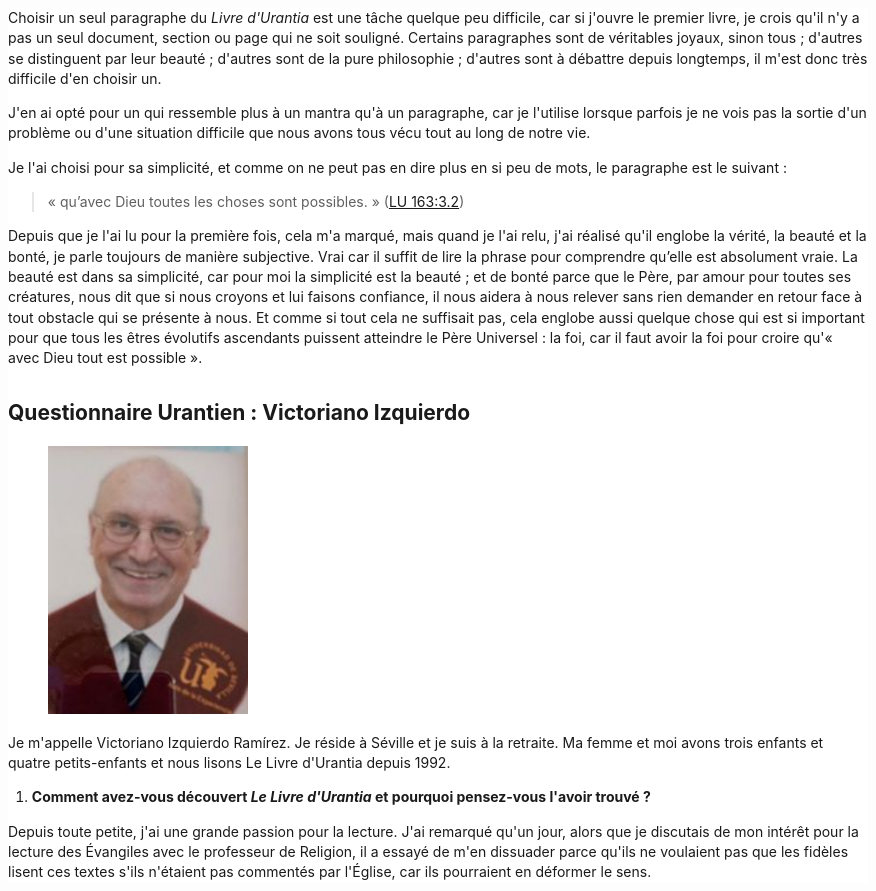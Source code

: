 Choisir un seul paragraphe du _Livre d'Urantia_ est une tâche quelque peu difficile, car si j'ouvre le premier livre, je crois qu'il n'y a pas un seul document, section ou page qui ne soit souligné. Certains paragraphes sont de véritables joyaux, sinon tous ; d'autres se distinguent par leur beauté ; d'autres sont de la pure philosophie ; d'autres sont à débattre depuis longtemps, il m'est donc très difficile d'en choisir un.

J'en ai opté pour un qui ressemble plus à un mantra qu'à un paragraphe, car je l'utilise lorsque parfois je ne vois pas la sortie d'un problème ou d'une situation difficile que nous avons tous vécu tout au long de notre vie.

Je l'ai choisi pour sa simplicité, et comme on ne peut pas en dire plus en si peu de mots, le paragraphe est le suivant :


> « qu’avec Dieu toutes les choses sont possibles. » ([LU 163:3.2](/fr/The_Urantia_Book/163#p3_2))

Depuis que je l'ai lu pour la première fois, cela m'a marqué, mais quand je l'ai relu, j'ai réalisé qu'il englobe la vérité, la beauté et la bonté, je parle toujours de manière subjective. Vrai car il suffit de lire la phrase pour comprendre qu’elle est absolument vraie. La beauté est dans sa simplicité, car pour moi la simplicité est la beauté ; et de bonté parce que le Père, par amour pour toutes ses créatures, nous dit que si nous croyons et lui faisons confiance, il nous aidera à nous relever sans rien demander en retour face à tout obstacle qui se présente à nous. Et comme si tout cela ne suffisait pas, cela englobe aussi quelque chose qui est si important pour que tous les êtres évolutifs ascendants puissent atteindre le Père Universel : la foi, car il faut avoir la foi pour croire qu'« avec Dieu tout est possible ».


## Questionnaire Urantien : Victoriano Izquierdo

<figure id="Figure_16" class="image urantiapedia image-style-align-left">
<img src="/image/article/Luz_y_Vida/LyV_2022_02/Victor-Izquierdo.jpg" alt="Victoriano Izquierdo" width="200">
</figure>

Je m'appelle Victoriano Izquierdo Ramírez. Je réside à Séville et je suis à la retraite. Ma femme et moi avons trois enfants et quatre petits-enfants et nous lisons Le Livre d'Urantia depuis 1992.

1. **Comment avez-vous découvert _Le Livre d'Urantia_ et pourquoi pensez-vous l'avoir trouvé ?**

Depuis toute petite, j'ai une grande passion pour la lecture. J'ai remarqué qu'un jour, alors que je discutais de mon intérêt pour la lecture des Évangiles avec le professeur de Religion, il a essayé de m'en dissuader parce qu'ils ne voulaient pas que les fidèles lisent ces textes s'ils n'étaient pas commentés par l'Église, car ils pourraient en déformer le sens.

